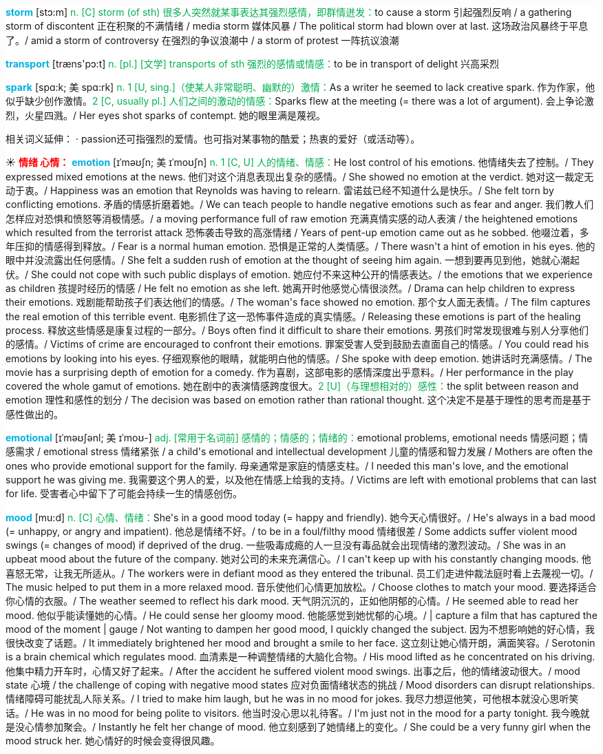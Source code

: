 <font color="sky blue">**storm**</font> [stɔ:m] 
<font color="#00b050">n. [C] storm (of sth) 很多人突然就某事表达其强烈感情，即群情迸发：</font>to cause a storm 引起强烈反响 / a gathering storm of discontent 正在积聚的不满情绪 / media storm 媒体风暴 / The political storm had blown over at last. 这场政治风暴终于平息了。/ amid a storm of controversy 在强烈的争议浪潮中 / a storm of protest 一阵抗议浪潮

<font color="sky blue">**transport**</font> [træns'pɔ:t] 
<font color="#00b050">n. [pl.] [文学] transports of sth 强烈的感情或情感：</font>to be in transport of delight 兴高采烈
           
<font color="sky blue">**spark**</font> [spɑ:k; 美 spɑ:rk]
<font color="#00b050">n. 1 [U, sing.]（使某人非常聪明、幽默的）激情：</font>As a writer he seemed to lack creative spark. 作为作家，他似乎缺少创作激情。<font color="#00b050">2 [C, usually pl.] 人们之间的激动的情感：</font>Sparks flew at the meeting (= there was a lot of argument). 会上争论激烈，火星四溅。/ Her eyes shot sparks of contempt. 她的眼里满是蔑视。

相关词义延伸：
· passion还可指强烈的爱情。也可指对某事物的酷爱；热衷的爱好（或活动等）。

☀ <font color="red">**情绪 心情：**</font>
<font color="sky blue">**emotion**</font> [ɪˈməʊʃn; 美 ɪˈmoʊʃn]
<font color="#00b050">n. 1 [C, U] 人的情绪、情感：</font>He lost control of his emotions. 他情绪失去了控制。/ They expressed mixed emotions at the news. 他们对这个消息表现出复杂的感情。/ She showed no emotion at the verdict. 她对这一裁定无动于衷。/ Happiness was an emotion that Reynolds was having to relearn. 雷诺兹已经不知道什么是快乐。/ She felt torn by conflicting emotions. 矛盾的情感折磨着她。/ We can teach people to handle negative emotions such as fear and anger. 我们教人们怎样应对恐惧和愤怒等消极情感。/ a moving performance full of raw emotion 充满真情实感的动人表演 / the heightened emotions which resulted from the terrorist attack 恐怖袭击导致的高涨情绪 / Years of pent-up emotion came out as he sobbed. 他啜泣着，多年压抑的情感得到释放。/ Fear is a normal human emotion. 恐惧是正常的人类情感。/ There wasn't a hint of emotion in his eyes. 他的眼中并没流露出任何感情。/ She felt a sudden rush of emotion at the thought of seeing him again. 一想到要再见到他，她就心潮起伏。/ She could not cope with such public displays of emotion. 她应付不来这种公开的情感表达。/ the emotions that we experience as children 孩提时经历的情感 / He felt no emotion as she left. 她离开时他感觉心情很淡然。/ Drama can help children to express their emotions. 戏剧能帮助孩子们表达他们的情感。/ The woman's face showed no emotion. 那个女人面无表情。/ The film captures the real emotion of this terrible event. 电影抓住了这一恐怖事件造成的真实情感。/ Releasing these emotions is part of the healing process. 释放这些情感是康复过程的一部分。/ Boys often find it difficult to share their emotions. 男孩们时常发现很难与别人分享他们的感情。/ Victims of crime are encouraged to confront their emotions. 罪案受害人受到鼓励去直面自己的情感。/ You could read his emotions by looking into his eyes. 仔细观察他的眼睛，就能明白他的情感。/ She spoke with deep emotion. 她讲话时充满感情。/ The movie has a surprising depth of emotion for a comedy. 作为喜剧，这部电影的感情深度出乎意料。/ Her performance in the play covered the whole gamut of emotions. 她在剧中的表演情感跨度很大。<font color="#00b050">2 [U]（与理想相对的）感性：</font>the split between reason and emotion 理性和感性的划分 / The decision was based on emotion rather than rational thought. 这个决定不是基于理性的思考而是基于感性做出的。           
                      
<font color="sky blue">**emotional**</font> [ɪˈməʊʃənl; 美 ɪˈmoʊ-]
<font color="#00b050">adj. [常用于名词前] 感情的；情感的；情绪的：</font>emotional problems, emotional needs 情感问题；情感需求 / emotional stress 情绪紧张 / a child's emotional and intellectual development 儿童的情感和智力发展 / Mothers are often the ones who provide emotional support for the family. 母亲通常是家庭的情感支柱。/ I needed this man's love, and the emotional support he was giving me. 我需要这个男人的爱，以及他在情感上给我的支持。/ Victims are left with emotional problems that can last for life. 受害者心中留下了可能会持续一生的情感创伤。

<font color="sky blue">**mood**</font> [mu:d]
<font color="#00b050">n. [C] 心情、情绪：</font>She's in a good mood today (= happy and friendly). 她今天心情很好。/ He's always in a bad mood (= unhappy, or angry and impatient). 他总是情绪不好。/ to be in a foul/filthy mood 情绪很差 / Some addicts suffer violent mood swings (= changes of mood) if deprived of the drug. 一些吸毒成瘾的人一旦没有毒品就会出现情绪的激烈波动。/ She was in an upbeat mood about the future of the company. 她对公司的未来充满信心。/ I can't keep up with his constantly changing moods. 他喜怒无常，让我无所适从。/ The workers were in defiant mood as they entered the tribunal. 员工们走进仲裁法庭时看上去蔑视一切。/ The music helped to put them in a more relaxed mood. 音乐使他们心情更加放松。/ Choose clothes to match your mood. 要选择适合你心情的衣服。/ The weather seemed to reflect his dark mood. 天气阴沉沉的，正如他阴郁的心情。/ He seemed able to read her mood. 他似乎能读懂她的心情。/ He could sense her gloomy mood. 他能感觉到她忧郁的心境。/ | capture a film that has captured the mood of the moment | gauge / Not wanting to dampen her good mood, I quickly changed the subject. 因为不想影响她的好心情，我很快改变了话题。/ It immediately brightened her mood and brought a smile to her face. 这立刻让她心情开朗，满面笑容。/ Serotonin is a brain chemical which regulates mood. 血清素是一种调整情绪的大脑化合物。/ His mood lifted as he concentrated on his driving. 他集中精力开车时，心情又好了起来。/ After the accident he suffered violent mood swings. 出事之后，他的情绪波动很大。/ mood state 心境 / the challenge of coping with negative mood states 应对负面情绪状态的挑战 / Mood disorders can disrupt relationships. 情绪障碍可能扰乱人际关系。/ I tried to make him laugh, but he was in no mood for jokes. 我尽力想逗他笑，可他根本就没心思听笑话。/ He was in no mood for being polite to visitors. 他当时没心思以礼待客。/ I'm just not in the mood for a party tonight. 我今晚就是没心情参加聚会。/ Instantly he felt her change of mood. 他立刻感到了她情绪上的变化。/ She could be a very funny girl when the mood struck her. 她心情好的时候会变得很风趣。
